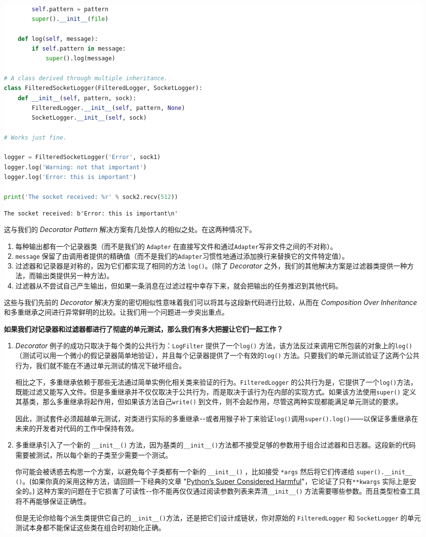 ```python
        self.pattern = pattern
        super().__init__(file)

    def log(self, message):
        if self.pattern in message:
            super().log(message)

# A class derived through multiple inheritance.
class FilteredSocketLogger(FilteredLogger, SocketLogger):
    def __init__(self, pattern, sock):
        FilteredLogger.__init__(self, pattern, None)
        SocketLogger.__init__(self, sock)

# Works just fine.

logger = FilteredSocketLogger('Error', sock1)
logger.log('Warning: not that important')
logger.log('Error: this is important')

print('The socket received: %r' % sock2.recv(512))
```
```
The socket received: b'Error: this is important\n'
```

这与我们的 _Decorator Pattern_ 解决方案有几处惊人的相似之处。在这两种情况下。

1. 每种输出都有一个记录器类（而不是我们的 `Adapter` 在直接写文件和通过`Adapter`写非文件之间的不对称）。
2. `message` 保留了由调用者提供的精确值（而不是我们的`Adapter`习惯性地通过添加换行来替换它的文件特定值）。
3. 过滤器和记录器是对称的，因为它们都实现了相同的方法 `log()`。(除了 _Decorator_ 之外，我们的其他解决方案是过滤器类提供一种方法，而输出类提供另一种方法)。
4. 过滤器从不尝试自己产生输出，但如果一条消息在过滤过程中幸存下来，就会把输出的任务推迟到其他代码。

这些与我们先前的 _Decorator_ 解决方案的密切相似性意味着我们可以将其与这段新代码进行比较，从而在 _Composition Over Inheritance_ 和多重继承之间进行异常鲜明的比较。让我们用一个问题进一步突出重点。

__如果我们对记录器和过滤器都进行了彻底的单元测试，那么我们有多大把握让它们一起工作？__

1. _Decorator_ 例子的成功只取决于每个类的公共行为：`LogFilter` 提供了一个`log()` 方法，该方法反过来调用它所包装的对象上的`log()` （测试可以用一个微小的假记录器简单地验证），并且每个记录器提供了一个有效的`log()` 方法。只要我们的单元测试验证了这两个公共行为，我们就不能在不通过单元测试的情况下破坏组合。

    相比之下，多重继承依赖于那些无法通过简单实例化相关类来验证的行为。`FilteredLogger` 的公共行为是，它提供了一个`log()`方法，既能过滤又能写入文件。但是多重继承并不仅仅取决于公共行为，而是取决于该行为在内部的实现方式。如果该方法使用`super()` 定义其基类，那么多重继承将起作用，但如果该方法自己`write()` 到文件，则不会起作用，尽管这两种实现都能满足单元测试的要求。

    因此，测试套件必须超越单元测试，对类进行实际的多重继承--或者用猴子补丁来验证`log()`调用`super().log()`——以保证多重继承在未来的开发者对代码的工作中保持有效。

3. 多重继承引入了一个新的 `__init__()` 方法，因为基类的` __init__() `方法都不接受足够的参数用于组合过滤器和日志器。这段新的代码需要被测试，所以每个新的子类至少需要一个测试。

    你可能会被诱惑去构思一个方案，以避免每个子类都有一个新的 `__init__()` ，比如接受 `*args` 然后将它们传递给 `super().__init__()`。(如果你真的采用这种方法，请回顾一下经典的文章 "[Python’s Super Considered Harmful](https://fuhm.net/super-harmful/)"，它论证了只有`**kwargs` 实际上是安全的。) 这种方案的问题在于它损害了可读性--你不能再仅仅通过阅读参数列表来弄清`__init__()` 方法需要哪些参数。而且类型检查工具将不再能够保证正确性。

    但是无论你给每个派生类提供它自己的` __init__() `方法，还是把它们设计成链状，你对原始的 `FilteredLogger` 和 `SocketLogger` 的单元测试本身都不能保证这些类在组合时初始化正确。
